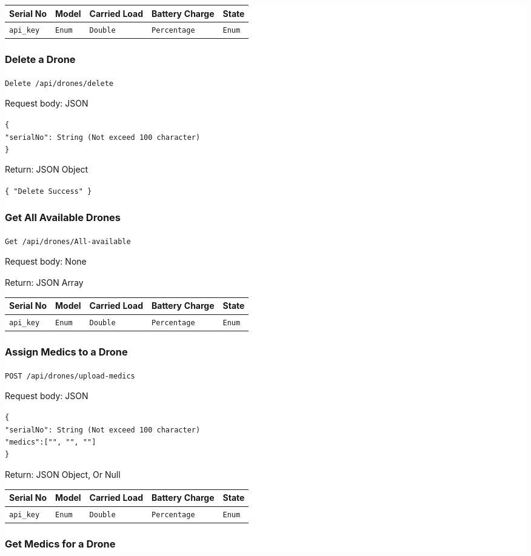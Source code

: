 | Serial No | Model     | Carried Load | Battery Charge|     State      |
| :-------- | :------- | :------------|:------------| :-------------
| `api_key` | `Enum` | `Double`| `Percentage`| `Enum` |


### Delete a Drone

```http
Delete /api/drones/delete
```
Request body: JSON
```http
{
"serialNo": String (Not exceed 100 character)
}
```
Return: JSON Object
```http
{ "Delete Success" }
```
### Get All Available Drones

```http
Get /api/drones/All-available
```
Request body: None

Return: JSON Array

| Serial No | Model     | Carried Load | Battery Charge|     State      |
| :-------- | :------- | :------------|:------------| :-------------
| `api_key` | `Enum` | `Double`| `Percentage`| `Enum` |


### Assign Medics to a Drone

```http
POST /api/drones/upload-medics
```
Request body: JSON
```http
{
"serialNo": String (Not exceed 100 character)
"medics":["", "", ""]
}
```

Return: JSON Object, Or Null

| Serial No | Model     | Carried Load | Battery Charge|     State      |
| :-------- | :------- | :------------|:------------| :-------------|
| `api_key` | `Enum` | `Double`| `Percentage`| `Enum` |

### Get Medics for a Drone

